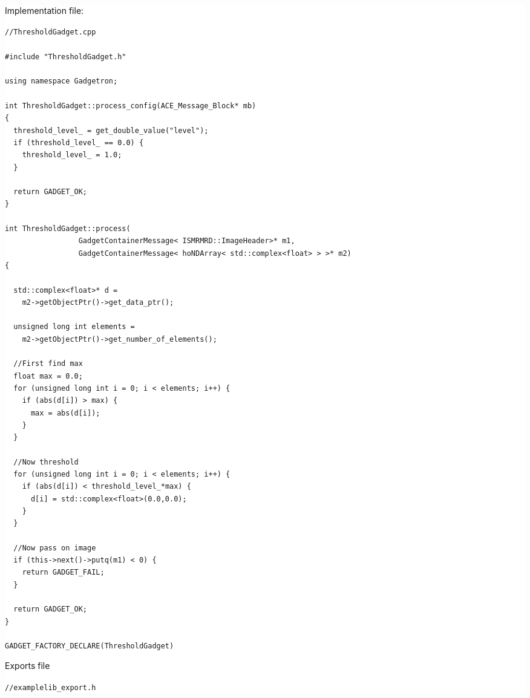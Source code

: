 Implementation file:

    //ThresholdGadget.cpp
    
    #include "ThresholdGadget.h"
    
    using namespace Gadgetron;
    
    int ThresholdGadget::process_config(ACE_Message_Block* mb) 
    {
      threshold_level_ = get_double_value("level");
      if (threshold_level_ == 0.0) {
        threshold_level_ = 1.0;
      }
    
      return GADGET_OK;
    }
    
    int ThresholdGadget::process( 
    			     GadgetContainerMessage< ISMRMRD::ImageHeader>* m1,
    			     GadgetContainerMessage< hoNDArray< std::complex<float> > >* m2)
    {
    
      std::complex<float>* d = 
        m2->getObjectPtr()->get_data_ptr();
    
      unsigned long int elements =  
        m2->getObjectPtr()->get_number_of_elements();
    
      //First find max
      float max = 0.0;
      for (unsigned long int i = 0; i < elements; i++) {
        if (abs(d[i]) > max) {
          max = abs(d[i]);
        }
      }
    
      //Now threshold
      for (unsigned long int i = 0; i < elements; i++) {
        if (abs(d[i]) < threshold_level_*max) {
          d[i] = std::complex<float>(0.0,0.0);
        }
      }
    
      //Now pass on image
      if (this->next()->putq(m1) < 0) {
        return GADGET_FAIL;
      }
    
      return GADGET_OK;
    }
    
    GADGET_FACTORY_DECLARE(ThresholdGadget)
    

Exports file

    //examplelib_export.h
    